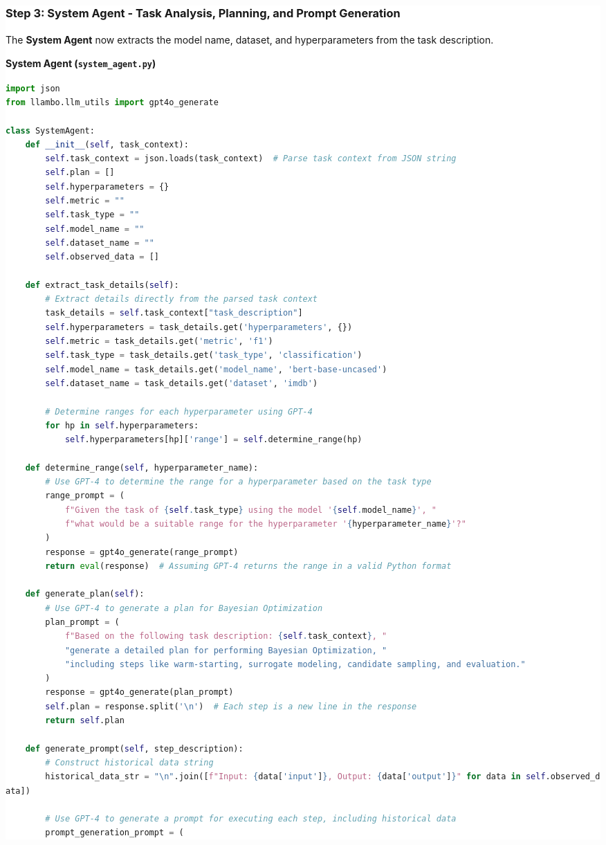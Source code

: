 ### Step 3: System Agent - Task Analysis, Planning, and Prompt Generation

The **System Agent** now extracts the model name, dataset, and hyperparameters from the task description.

**System Agent (`system_agent.py`)**

```python
import json
from llambo.llm_utils import gpt4o_generate

class SystemAgent:
    def __init__(self, task_context):
        self.task_context = json.loads(task_context)  # Parse task context from JSON string
        self.plan = []
        self.hyperparameters = {}
        self.metric = ""
        self.task_type = ""
        self.model_name = ""
        self.dataset_name = ""
        self.observed_data = []

    def extract_task_details(self):
        # Extract details directly from the parsed task context
        task_details = self.task_context["task_description"]
        self.hyperparameters = task_details.get('hyperparameters', {})
        self.metric = task_details.get('metric', 'f1')
        self.task_type = task_details.get('task_type', 'classification')
        self.model_name = task_details.get('model_name', 'bert-base-uncased')
        self.dataset_name = task_details.get('dataset', 'imdb')

        # Determine ranges for each hyperparameter using GPT-4
        for hp in self.hyperparameters:
            self.hyperparameters[hp]['range'] = self.determine_range(hp)

    def determine_range(self, hyperparameter_name):
        # Use GPT-4 to determine the range for a hyperparameter based on the task type
        range_prompt = (
            f"Given the task of {self.task_type} using the model '{self.model_name}', "
            f"what would be a suitable range for the hyperparameter '{hyperparameter_name}'?"
        )
        response = gpt4o_generate(range_prompt)
        return eval(response)  # Assuming GPT-4 returns the range in a valid Python format

    def generate_plan(self):
        # Use GPT-4 to generate a plan for Bayesian Optimization
        plan_prompt = (
            f"Based on the following task description: {self.task_context}, "
            "generate a detailed plan for performing Bayesian Optimization, "
            "including steps like warm-starting, surrogate modeling, candidate sampling, and evaluation."
        )
        response = gpt4o_generate(plan_prompt)
        self.plan = response.split('\n')  # Each step is a new line in the response
        return self.plan

    def generate_prompt(self, step_description):
        # Construct historical data string
        historical_data_str = "\n".join([f"Input: {data['input']}, Output: {data['output']}" for data in self.observed_data])

        # Use GPT-4 to generate a prompt for executing each step, including historical data
        prompt_generation_prompt = (
```